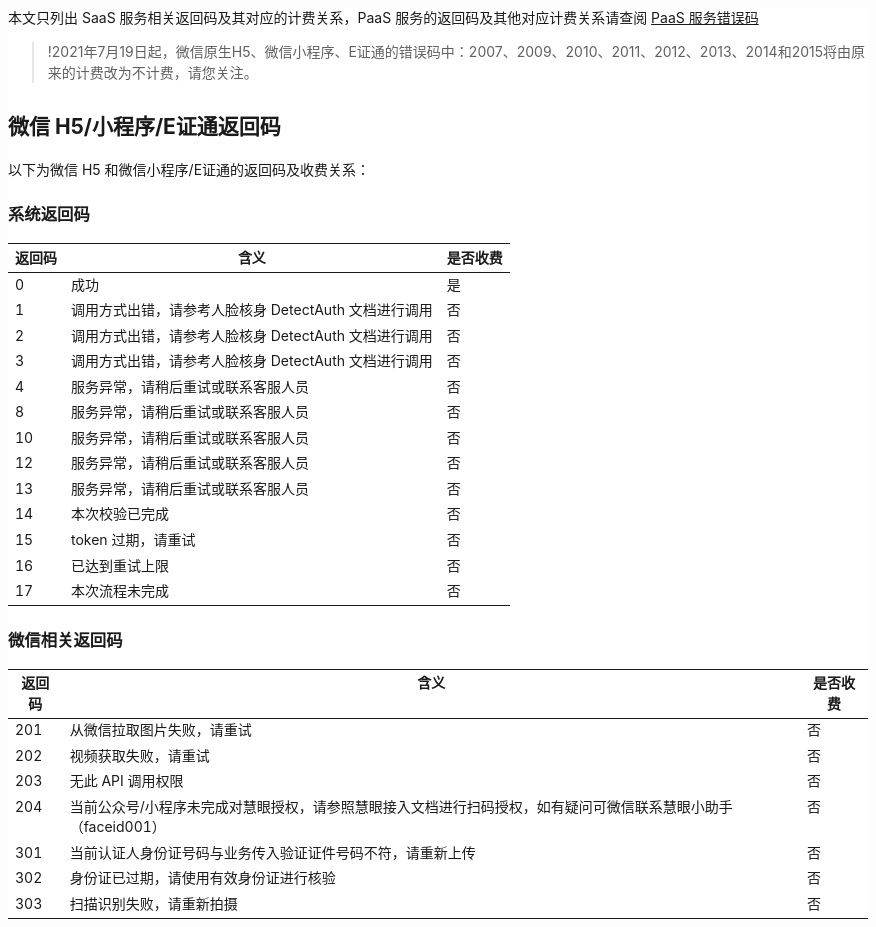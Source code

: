 本文只列出 SaaS 服务相关返回码及其对应的计费关系，PaaS 服务的返回码及其他对应计费关系请查阅 [PaaS 服务错误码](https://cloud.tencent.com/document/product/1007/47911)
>!2021年7月19日起，微信原生H5、微信小程序、E证通的错误码中：2007、2009、2010、2011、2012、2013、2014和2015将由原来的计费改为不计费，请您关注。

## 微信 H5/小程序/E证通返回码

以下为微信 H5 和微信小程序/E证通的返回码及收费关系：

### 系统返回码

| 返回码 | 含义                       | 是否收费 |
| ------ | -------------------------- | -------- |
| 0      | 成功                       | 是       |
| 1      | 调用方式出错，请参考人脸核身 DetectAuth 文档进行调用	      | 否       |
| 2      | 调用方式出错，请参考人脸核身 DetectAuth 文档进行调用	       | 否       |
| 3      | 调用方式出错，请参考人脸核身 DetectAuth 文档进行调用	           | 否       |
| 4      | 服务异常，请稍后重试或联系客服人员                   | 否       |
| 8      | 服务异常，请稍后重试或联系客服人员  | 否       |
| 10     | 服务异常，请稍后重试或联系客服人员   | 否       |
| 12     | 服务异常，请稍后重试或联系客服人员         | 否       |
| 13     | 服务异常，请稍后重试或联系客服人员             | 否       |
| 14     | 本次校验已完成             | 否       |
| 15     | token 过期，请重试         | 否       |
| 16     | 已达到重试上限             | 否       |
|17	|本次流程未完成|	否|

### 微信相关返回码

| 返回码 | 含义                                               | 是否收费 |
| ------ | -------------------------------------------------- | -------- |
| 201    | 从微信拉取图片失败，请重试                                 | 否       |
| 202    | 视频获取失败，请重试                                       | 否       |
| 203 | 无此 API 调用权限  | 否| 
| 204 | 当前公众号/小程序未完成对慧眼授权，请参照慧眼接入文档进行扫码授权，如有疑问可微信联系慧眼小助手（faceid001） |  否| 
| 301    | 当前认证人身份证号码与业务传入验证证件号码不符，请重新上传 | 否       |
| 302    | 身份证已过期，请使用有效身份证进行核验                                         | 否       |
| 303    | 	扫描识别失败，请重新拍摄                                 | 否       |
